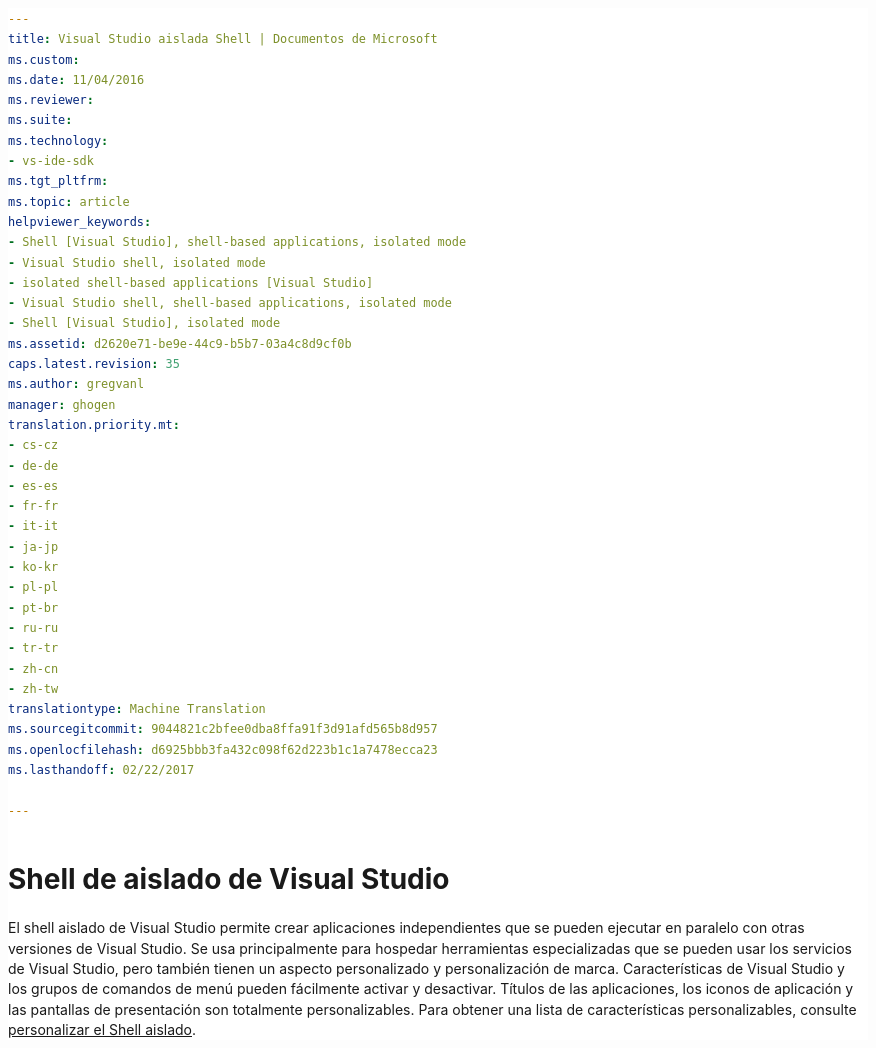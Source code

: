 ```yaml
---
title: Visual Studio aislada Shell | Documentos de Microsoft
ms.custom: 
ms.date: 11/04/2016
ms.reviewer: 
ms.suite: 
ms.technology:
- vs-ide-sdk
ms.tgt_pltfrm: 
ms.topic: article
helpviewer_keywords:
- Shell [Visual Studio], shell-based applications, isolated mode
- Visual Studio shell, isolated mode
- isolated shell-based applications [Visual Studio]
- Visual Studio shell, shell-based applications, isolated mode
- Shell [Visual Studio], isolated mode
ms.assetid: d2620e71-be9e-44c9-b5b7-03a4c8d9cf0b
caps.latest.revision: 35
ms.author: gregvanl
manager: ghogen
translation.priority.mt:
- cs-cz
- de-de
- es-es
- fr-fr
- it-it
- ja-jp
- ko-kr
- pl-pl
- pt-br
- ru-ru
- tr-tr
- zh-cn
- zh-tw
translationtype: Machine Translation
ms.sourcegitcommit: 9044821c2bfee0dba8ffa91f3d91afd565b8d957
ms.openlocfilehash: d6925bbb3fa432c098f62d223b1c1a7478ecca23
ms.lasthandoff: 02/22/2017

---
```

# <a name="visual-studio-isolated-shell"></a>Shell de aislado de Visual Studio
El shell aislado de Visual Studio permite crear aplicaciones independientes que se pueden ejecutar en paralelo con otras versiones de Visual Studio. Se usa principalmente para hospedar herramientas especializadas que se pueden usar los servicios de Visual Studio, pero también tienen un aspecto personalizado y personalización de marca. Características de Visual Studio y los grupos de comandos de menú pueden fácilmente activar y desactivar. Títulos de las aplicaciones, los iconos de aplicación y las pantallas de presentación son totalmente personalizables. Para obtener una lista de características personalizables, consulte [personalizar el Shell aislado](../extensibility/customizing-the-isolated-shell.md).  
  